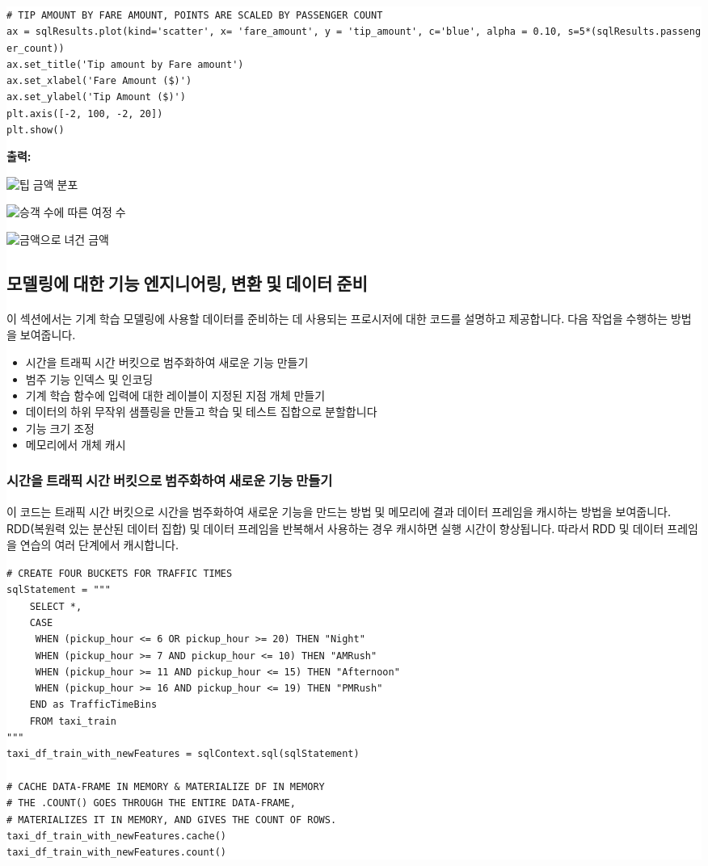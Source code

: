 	# TIP AMOUNT BY FARE AMOUNT, POINTS ARE SCALED BY PASSENGER COUNT
	ax = sqlResults.plot(kind='scatter', x= 'fare_amount', y = 'tip_amount', c='blue', alpha = 0.10, s=5*(sqlResults.passenger_count))
	ax.set_title('Tip amount by Fare amount')
	ax.set_xlabel('Fare Amount ($)')
	ax.set_ylabel('Tip Amount ($)')
	plt.axis([-2, 100, -2, 20])
	plt.show()


**출력:**

![팁 금액 분포](./media/machine-learning-data-science-spark-data-exploration-modeling/tip-amount-distribution.png)

![승객 수에 따른 여정 수](./media/machine-learning-data-science-spark-data-exploration-modeling/tip-amount-by-passenger-count.png)

![금액으로 녀건 금액](./media/machine-learning-data-science-spark-data-exploration-modeling/tip-amount-by-fare-amount.png)


## 모델링에 대한 기능 엔지니어링, 변환 및 데이터 준비
이 섹션에서는 기계 학습 모델링에 사용할 데이터를 준비하는 데 사용되는 프로시저에 대한 코드를 설명하고 제공합니다. 다음 작업을 수행하는 방법을 보여줍니다.

- 시간을 트래픽 시간 버킷으로 범주화하여 새로운 기능 만들기
- 범주 기능 인덱스 및 인코딩
- 기계 학습 함수에 입력에 대한 레이블이 지정된 지점 개체 만들기
- 데이터의 하위 무작위 샘플링을 만들고 학습 및 테스트 집합으로 분할합니다
- 기능 크기 조정
- 메모리에서 개체 캐시


### 시간을 트래픽 시간 버킷으로 범주화하여 새로운 기능 만들기

이 코드는 트래픽 시간 버킷으로 시간을 범주화하여 새로운 기능을 만드는 방법 및 메모리에 결과 데이터 프레임을 캐시하는 방법을 보여줍니다. RDD(복원력 있는 분산된 데이터 집합) 및 데이터 프레임을 반복해서 사용하는 경우 캐시하면 실행 시간이 향상됩니다. 따라서 RDD 및 데이터 프레임을 연습의 여러 단계에서 캐시합니다.

	# CREATE FOUR BUCKETS FOR TRAFFIC TIMES
	sqlStatement = """
	    SELECT *,
	    CASE
	     WHEN (pickup_hour <= 6 OR pickup_hour >= 20) THEN "Night" 
	     WHEN (pickup_hour >= 7 AND pickup_hour <= 10) THEN "AMRush" 
	     WHEN (pickup_hour >= 11 AND pickup_hour <= 15) THEN "Afternoon"
	     WHEN (pickup_hour >= 16 AND pickup_hour <= 19) THEN "PMRush"
	    END as TrafficTimeBins
	    FROM taxi_train 
	"""
	taxi_df_train_with_newFeatures = sqlContext.sql(sqlStatement)
	
	# CACHE DATA-FRAME IN MEMORY & MATERIALIZE DF IN MEMORY
	# THE .COUNT() GOES THROUGH THE ENTIRE DATA-FRAME,
	# MATERIALIZES IT IN MEMORY, AND GIVES THE COUNT OF ROWS.
	taxi_df_train_with_newFeatures.cache()
	taxi_df_train_with_newFeatures.count()
